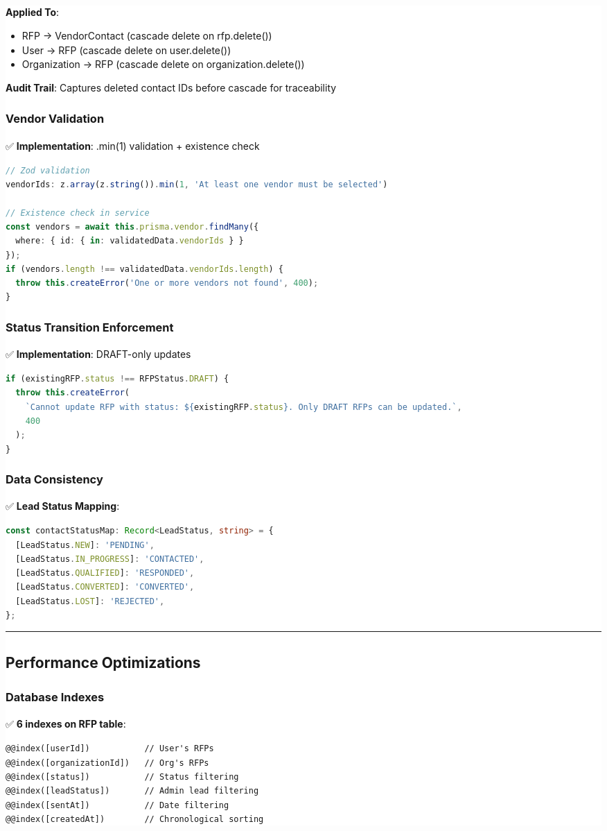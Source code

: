 **Applied To**:
- RFP → VendorContact (cascade delete on rfp.delete())
- User → RFP (cascade delete on user.delete())
- Organization → RFP (cascade delete on organization.delete())

**Audit Trail**: Captures deleted contact IDs before cascade for traceability

### Vendor Validation
✅ **Implementation**: .min(1) validation + existence check
```typescript
// Zod validation
vendorIds: z.array(z.string()).min(1, 'At least one vendor must be selected')

// Existence check in service
const vendors = await this.prisma.vendor.findMany({
  where: { id: { in: validatedData.vendorIds } }
});
if (vendors.length !== validatedData.vendorIds.length) {
  throw this.createError('One or more vendors not found', 400);
}
```

### Status Transition Enforcement
✅ **Implementation**: DRAFT-only updates
```typescript
if (existingRFP.status !== RFPStatus.DRAFT) {
  throw this.createError(
    `Cannot update RFP with status: ${existingRFP.status}. Only DRAFT RFPs can be updated.`,
    400
  );
}
```

### Data Consistency
✅ **Lead Status Mapping**:
```typescript
const contactStatusMap: Record<LeadStatus, string> = {
  [LeadStatus.NEW]: 'PENDING',
  [LeadStatus.IN_PROGRESS]: 'CONTACTED',
  [LeadStatus.QUALIFIED]: 'RESPONDED',
  [LeadStatus.CONVERTED]: 'CONVERTED',
  [LeadStatus.LOST]: 'REJECTED',
};
```

---

## Performance Optimizations

### Database Indexes
✅ **6 indexes on RFP table**:
```prisma
@@index([userId])           // User's RFPs
@@index([organizationId])   // Org's RFPs
@@index([status])           // Status filtering
@@index([leadStatus])       // Admin lead filtering
@@index([sentAt])           // Date filtering
@@index([createdAt])        // Chronological sorting
```
